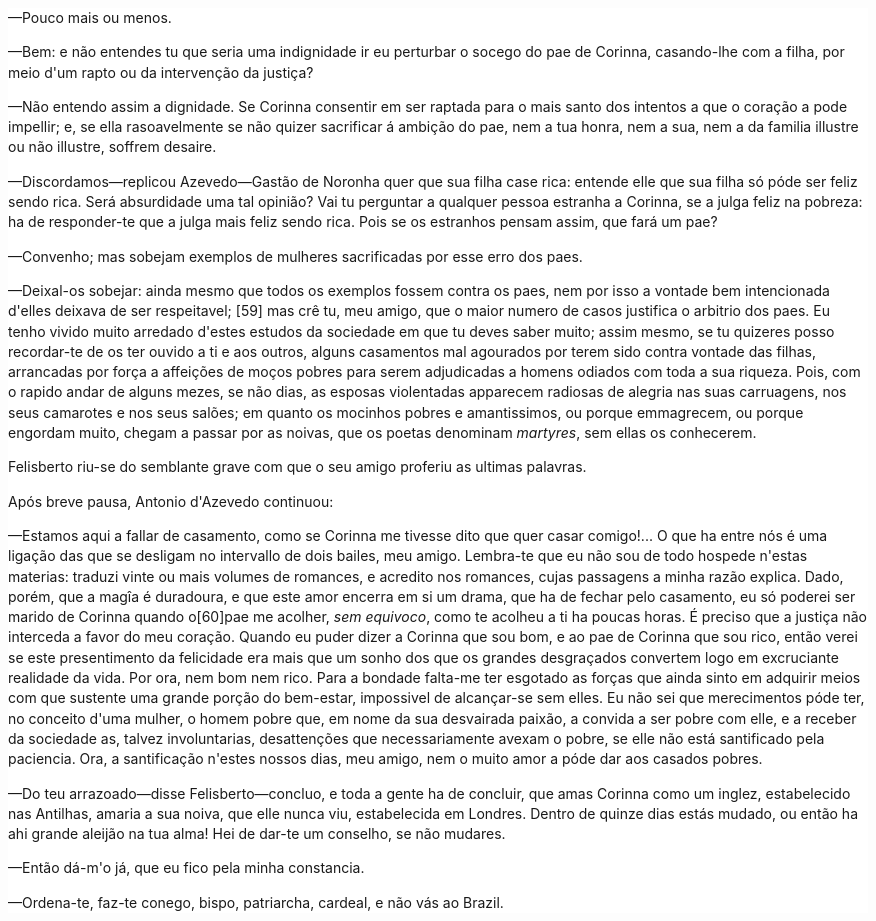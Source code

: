 —Pouco mais ou menos.  
  
—Bem: e não entendes tu que seria uma indignidade ir eu perturbar o socego do pae de Corinna, casando-lhe com a filha, por meio d'um rapto ou da intervenção da justiça?  
  
—Não entendo assim a dignidade. Se Corinna consentir em ser raptada para o mais santo dos intentos a que o coração a pode impellir; e, se ella rasoavelmente se não quizer sacrificar á ambição do pae, nem a tua honra, nem a sua, nem a da familia illustre ou não illustre, soffrem desaire.  
  
—Discordamos—replicou Azevedo—Gastão de Noronha quer que sua filha case rica: entende elle que sua filha só póde ser feliz sendo rica. Será absurdidade uma tal opinião? Vai tu perguntar a qualquer pessoa estranha a Corinna, se a julga feliz na pobreza: ha de responder-te que a julga mais feliz sendo rica. Pois se os estranhos pensam assim, que fará um pae?  
  
—Convenho; mas sobejam exemplos de mulheres sacrificadas por esse erro dos paes.  
  
—Deixal-os sobejar: ainda mesmo que todos os exemplos fossem contra os paes, nem por isso a vontade bem intencionada d'elles deixava de ser respeitavel; \[59\] mas crê tu, meu amigo, que o maior numero de casos justifica o arbitrio dos paes. Eu tenho vivido muito arredado d'estes estudos da sociedade em que tu deves saber muito; assim mesmo, se tu quizeres posso recordar-te de os ter ouvido a ti e aos outros, alguns casamentos mal agourados por terem sido contra vontade das filhas, arrancadas por força a affeições de moços pobres para serem adjudicadas a homens odiados com toda a sua riqueza. Pois, com o rapido andar de alguns mezes, se não dias, as esposas violentadas apparecem radiosas de alegria nas suas carruagens, nos seus camarotes e nos seus salões; em quanto os mocinhos pobres e amantissimos, ou porque emmagrecem, ou porque engordam muito, chegam a passar por as noivas, que os poetas denominam _martyres_, sem ellas os conhecerem.  
  
Felisberto riu-se do semblante grave com que o seu amigo proferiu as ultimas palavras.  
  
Após breve pausa, Antonio d'Azevedo continuou:  
  
—Estamos aqui a fallar de casamento, como se Corinna me tivesse dito que quer casar comigo!... O que ha entre nós é uma ligação das que se desligam no intervallo de dois bailes, meu amigo. Lembra-te que eu não sou de todo hospede n'estas materias: traduzi vinte ou mais volumes de romances, e acredito nos romances, cujas passagens a minha razão explica. Dado, porém, que a magîa é duradoura, e que este amor encerra em si um drama, que ha de fechar pelo casamento, eu só poderei ser marido de Corinna quando o\[60\]pae me acolher, _sem equivoco_, como te acolheu a ti ha poucas horas. É preciso que a justiça não interceda a favor do meu coração. Quando eu puder dizer a Corinna que sou bom, e ao pae de Corinna que sou rico, então verei se este presentimento da felicidade era mais que um sonho dos que os grandes desgraçados convertem logo em excruciante realidade da vida. Por ora, nem bom nem rico. Para a bondade falta-me ter esgotado as forças que ainda sinto em adquirir meios com que sustente uma grande porção do bem-estar, impossivel de alcançar-se sem elles. Eu não sei que merecimentos póde ter, no conceito d'uma mulher, o homem pobre que, em nome da sua desvairada paixão, a convida a ser pobre com elle, e a receber da sociedade as, talvez involuntarias, desattenções que necessariamente avexam o pobre, se elle não está santificado pela paciencia. Ora, a santificação n'estes nossos dias, meu amigo, nem o muito amor a póde dar aos casados pobres.  
  
—Do teu arrazoado—disse Felisberto—concluo, e toda a gente ha de concluir, que amas Corinna como um inglez, estabelecido nas Antilhas, amaria a sua noiva, que elle nunca viu, estabelecida em Londres. Dentro de quinze dias estás mudado, ou então ha ahi grande aleijão na tua alma! Hei de dar-te um conselho, se não mudares.  
  
—Então dá-m'o já, que eu fico pela minha constancia.  
  
—Ordena-te, faz-te conego, bispo, patriarcha, cardeal, e não vás ao Brazil.  
  